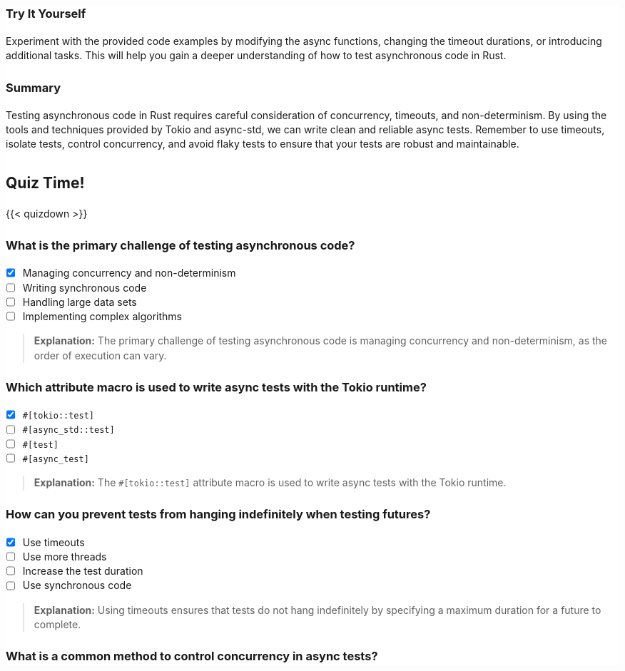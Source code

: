 ### Try It Yourself

Experiment with the provided code examples by modifying the async functions, changing the timeout durations, or introducing additional tasks. This will help you gain a deeper understanding of how to test asynchronous code in Rust.

### Summary

Testing asynchronous code in Rust requires careful consideration of concurrency, timeouts, and non-determinism. By using the tools and techniques provided by Tokio and async-std, we can write clean and reliable async tests. Remember to use timeouts, isolate tests, control concurrency, and avoid flaky tests to ensure that your tests are robust and maintainable.

## Quiz Time!

{{< quizdown >}}

### What is the primary challenge of testing asynchronous code?

- [x] Managing concurrency and non-determinism
- [ ] Writing synchronous code
- [ ] Handling large data sets
- [ ] Implementing complex algorithms

> **Explanation:** The primary challenge of testing asynchronous code is managing concurrency and non-determinism, as the order of execution can vary.

### Which attribute macro is used to write async tests with the Tokio runtime?

- [x] `#[tokio::test]`
- [ ] `#[async_std::test]`
- [ ] `#[test]`
- [ ] `#[async_test]`

> **Explanation:** The `#[tokio::test]` attribute macro is used to write async tests with the Tokio runtime.

### How can you prevent tests from hanging indefinitely when testing futures?

- [x] Use timeouts
- [ ] Use more threads
- [ ] Increase the test duration
- [ ] Use synchronous code

> **Explanation:** Using timeouts ensures that tests do not hang indefinitely by specifying a maximum duration for a future to complete.

### What is a common method to control concurrency in async tests?
